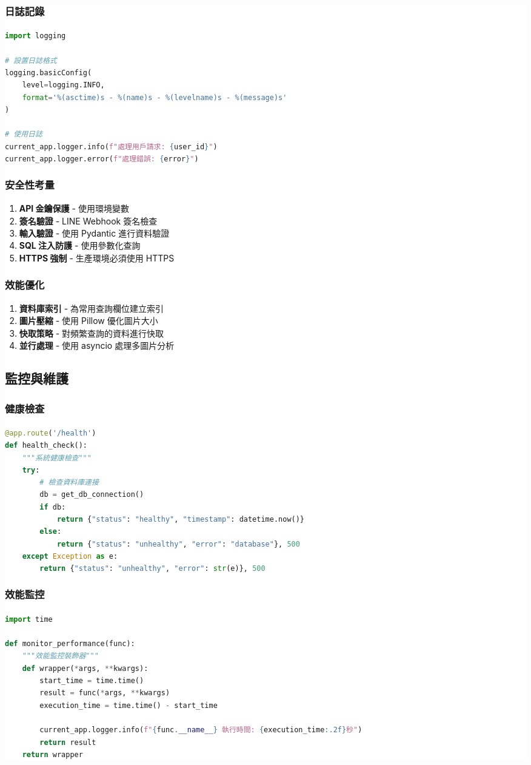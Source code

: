 ### 日誌記錄
```python
import logging

# 設置日誌格式
logging.basicConfig(
    level=logging.INFO,
    format='%(asctime)s - %(name)s - %(levelname)s - %(message)s'
)

# 使用日誌
current_app.logger.info(f"處理用戶請求: {user_id}")
current_app.logger.error(f"處理錯誤: {error}")
```

### 安全性考量
1. **API 金鑰保護** - 使用環境變數
2. **簽名驗證** - LINE Webhook 簽名檢查
3. **輸入驗證** - 使用 Pydantic 進行資料驗證
4. **SQL 注入防護** - 使用參數化查詢
5. **HTTPS 強制** - 生產環境必須使用 HTTPS

### 效能優化
1. **資料庫索引** - 為常用查詢欄位建立索引
2. **圖片壓縮** - 使用 Pillow 優化圖片大小
3. **快取策略** - 對頻繁查詢的資料進行快取
4. **並行處理** - 使用 asyncio 處理多圖片分析

## 監控與維護

### 健康檢查
```python
@app.route('/health')
def health_check():
    """系統健康檢查"""
    try:
        # 檢查資料庫連接
        db = get_db_connection()
        if db:
            return {"status": "healthy", "timestamp": datetime.now()}
        else:
            return {"status": "unhealthy", "error": "database"}, 500
    except Exception as e:
        return {"status": "unhealthy", "error": str(e)}, 500
```

### 效能監控
```python
import time

def monitor_performance(func):
    """效能監控裝飾器"""
    def wrapper(*args, **kwargs):
        start_time = time.time()
        result = func(*args, **kwargs)
        execution_time = time.time() - start_time
        
        current_app.logger.info(f"{func.__name__} 執行時間: {execution_time:.2f}秒")
        return result
    return wrapper
```
